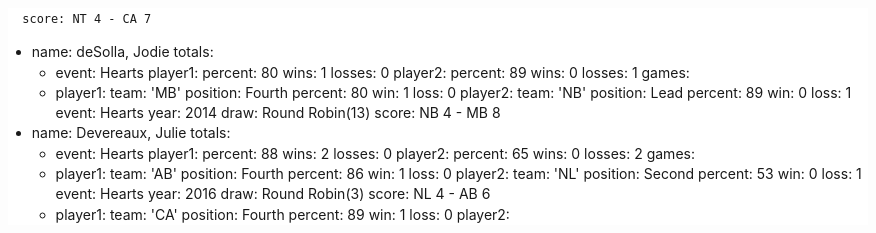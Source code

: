       score: NT 4 - CA 7
 - name: deSolla, Jodie
   totals:
    - event: Hearts
      player1:
        percent: 80
        wins: 1
        losses: 0
      player2:
        percent: 89
        wins: 0
        losses: 1
   games:
    - player1:
        team: 'MB'
        position: Fourth
        percent: 80
        win: 1
        loss: 0
      player2:
        team: 'NB'
        position: Lead
        percent: 89
        win: 0
        loss: 1
      event: Hearts
      year: 2014
      draw: Round Robin(13)
      score: NB 4 - MB 8
 - name: Devereaux, Julie
   totals:
    - event: Hearts
      player1:
        percent: 88
        wins: 2
        losses: 0
      player2:
        percent: 65
        wins: 0
        losses: 2
   games:
    - player1:
        team: 'AB'
        position: Fourth
        percent: 86
        win: 1
        loss: 0
      player2:
        team: 'NL'
        position: Second
        percent: 53
        win: 0
        loss: 1
      event: Hearts
      year: 2016
      draw: Round Robin(3)
      score: NL 4 - AB 6
    - player1:
        team: 'CA'
        position: Fourth
        percent: 89
        win: 1
        loss: 0
      player2: